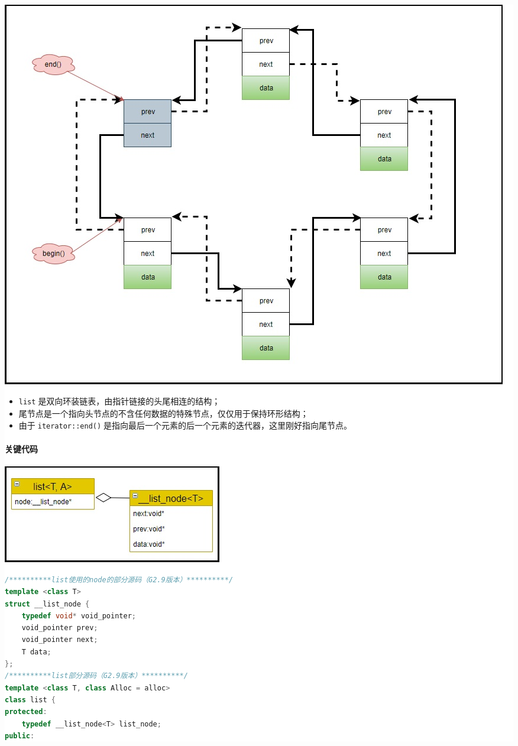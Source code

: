 ![list_structure](./images/list_structure.jpg)
+ `list` 是双向环装链表，由指针链接的头尾相连的结构；
+ 尾节点是一个指向头节点的不含任何数据的特殊节点，仅仅用于保持环形结构；
+ 由于 `iterator::end()` 是指向最后一个元素的后一个元素的迭代器，这里刚好指向尾节点。

#### 关键代码
![list_class](./images/list_class.jpg)
```c++
/**********list使用的node的部分源码（G2.9版本）**********/
template <class T>
struct __list_node {
    typedef void* void_pointer;
    void_pointer prev;
    void_pointer next;
    T data;
};
/**********list部分源码（G2.9版本）**********/
template <class T, class Alloc = alloc>
class list {
protected:
    typedef __list_node<T> list_node;
public:
```
